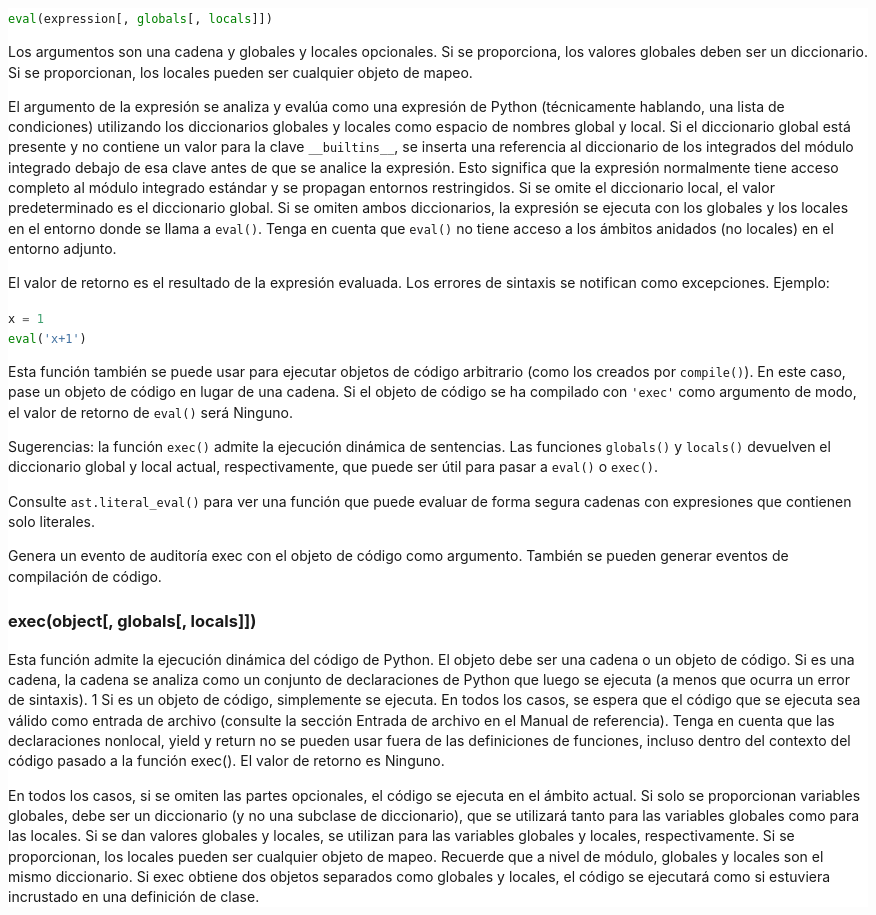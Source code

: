 ```python
eval(expression[, globals[, locals]])
```

Los argumentos son una cadena y globales y locales opcionales. Si se proporciona, los valores globales deben ser un diccionario. Si se proporcionan, los locales pueden ser cualquier objeto de mapeo.

El argumento de la expresión se analiza y evalúa como una expresión de Python (técnicamente hablando, una lista de condiciones) utilizando los diccionarios globales y locales como espacio de nombres global y local. Si el diccionario global está presente y no contiene un valor para la clave `__builtins__`, se inserta una referencia al diccionario de los integrados del módulo integrado debajo de esa clave antes de que se analice la expresión. Esto significa que la expresión normalmente tiene acceso completo al módulo integrado estándar y se propagan entornos restringidos. Si se omite el diccionario local, el valor predeterminado es el diccionario global. Si se omiten ambos diccionarios, la expresión se ejecuta con los globales y los locales en el entorno donde se llama a `eval()`. Tenga en cuenta que `eval()` no tiene acceso a los ámbitos anidados (no locales) en el entorno adjunto.

El valor de retorno es el resultado de la expresión evaluada. Los errores de sintaxis se notifican como excepciones. Ejemplo:

```python
x = 1
eval('x+1')
```

Esta función también se puede usar para ejecutar objetos de código arbitrario (como los creados por `compile()`). En este caso, pase un objeto de código en lugar de una cadena. Si el objeto de código se ha compilado con `'exec'` como argumento de modo, el valor de retorno de `eval()` será Ninguno.

Sugerencias: la función `exec()` admite la ejecución dinámica de sentencias. Las funciones `globals()` y `locals()` devuelven el diccionario global y local actual, respectivamente, que puede ser útil para pasar a `eval()` o `exec()`.

Consulte `ast.literal_eval()` para ver una función que puede evaluar de forma segura cadenas con expresiones que contienen solo literales.

Genera un evento de auditoría exec con el objeto de código como argumento. También se pueden generar eventos de compilación de código.

### exec(object[, globals[, locals]])
Esta función admite la ejecución dinámica del código de Python. El objeto debe ser una cadena o un objeto de código. Si es una cadena, la cadena se analiza como un conjunto de declaraciones de Python que luego se ejecuta (a menos que ocurra un error de sintaxis). 1 Si es un objeto de código, simplemente se ejecuta. En todos los casos, se espera que el código que se ejecuta sea válido como entrada de archivo (consulte la sección Entrada de archivo en el Manual de referencia). Tenga en cuenta que las declaraciones nonlocal, yield y return no se pueden usar fuera de las definiciones de funciones, incluso dentro del contexto del código pasado a la función exec(). El valor de retorno es Ninguno.

En todos los casos, si se omiten las partes opcionales, el código se ejecuta en el ámbito actual. Si solo se proporcionan variables globales, debe ser un diccionario (y no una subclase de diccionario), que se utilizará tanto para las variables globales como para las locales. Si se dan valores globales y locales, se utilizan para las variables globales y locales, respectivamente. Si se proporcionan, los locales pueden ser cualquier objeto de mapeo. Recuerde que a nivel de módulo, globales y locales son el mismo diccionario. Si exec obtiene dos objetos separados como globales y locales, el código se ejecutará como si estuviera incrustado en una definición de clase.
